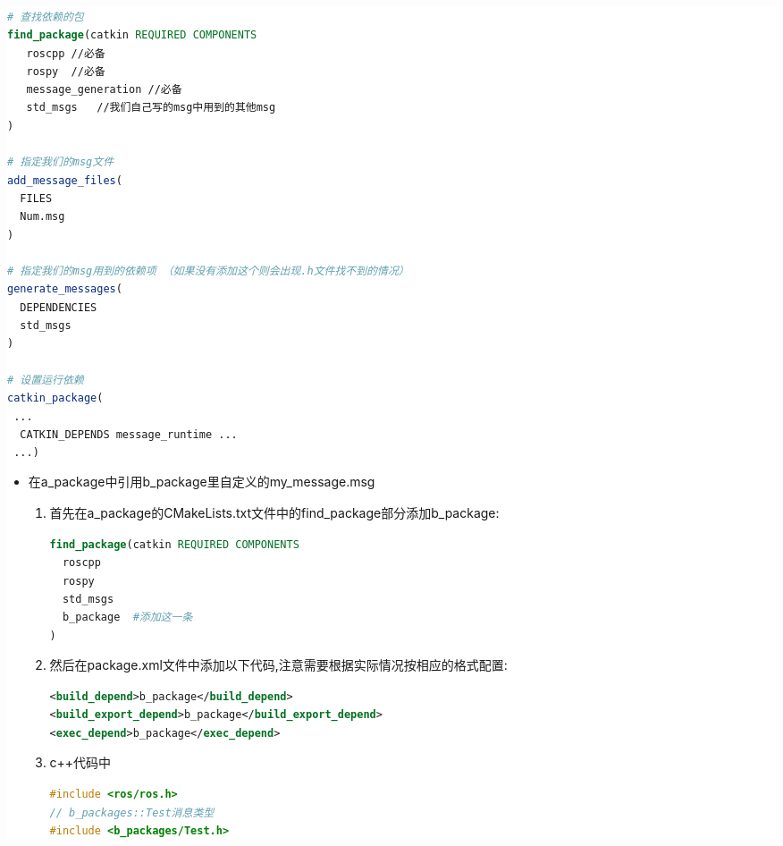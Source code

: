   ```cmake
  # 查找依赖的包
  find_package(catkin REQUIRED COMPONENTS
     roscpp	//必备
     rospy	//必备
     message_generation	//必备
     std_msgs	//我们自己写的msg中用到的其他msg
  )
  
  # 指定我们的msg文件
  add_message_files(
    FILES
    Num.msg
  )
  
  # 指定我们的msg用到的依赖项 （如果没有添加这个则会出现.h文件找不到的情况）
  generate_messages(
    DEPENDENCIES
    std_msgs
  )
  
  # 设置运行依赖
  catkin_package(
   ...
    CATKIN_DEPENDS message_runtime ...
   ...)
  ```
  
- 在a_package中引用b_package里自定义的my_message.msg

  1. 首先在a_package的CMakeLists.txt文件中的find_package部分添加b_package:

     ```cmake
     find_package(catkin REQUIRED COMPONENTS
       roscpp
       rospy
       std_msgs
       b_package  #添加这一条
     )
     ```

  2. 然后在package.xml文件中添加以下代码,注意需要根据实际情况按相应的格式配置:

     ```xml
     <build_depend>b_package</build_depend>
     <build_export_depend>b_package</build_export_depend>
     <exec_depend>b_package</exec_depend>
     ```

  3. c++代码中

     ```c++
     #include <ros/ros.h>
     // b_packages::Test消息类型
     #include <b_packages/Test.h>
     ```
